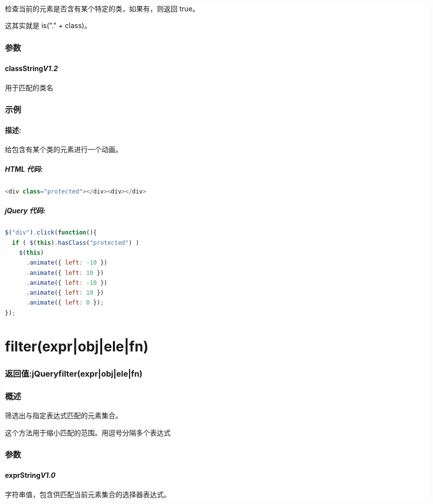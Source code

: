 检查当前的元素是否含有某个特定的类，如果有，则返回 true。

这其实就是 is("." + class)。

### 参数

#### **class**String*V1.2*

用于匹配的类名

### 示例

#### 描述:

给包含有某个类的元素进行一个动画。

##### HTML 代码:

```js
<div class="protected"></div><div></div>

```

##### jQuery 代码:

```js
$("div").click(function(){
  if ( $(this).hasClass("protected") )
    $(this)
      .animate({ left: -10 })
      .animate({ left: 10 })
      .animate({ left: -10 })
      .animate({ left: 10 })
      .animate({ left: 0 });
});

```

# filter(expr|obj|ele|fn)

### 返回值:jQueryfilter(expr|obj|ele|fn)

### 概述

筛选出与指定表达式匹配的元素集合。

这个方法用于缩小匹配的范围。用逗号分隔多个表达式

### 参数

#### **expr**String*V1.0*

字符串值，包含供匹配当前元素集合的选择器表达式。
